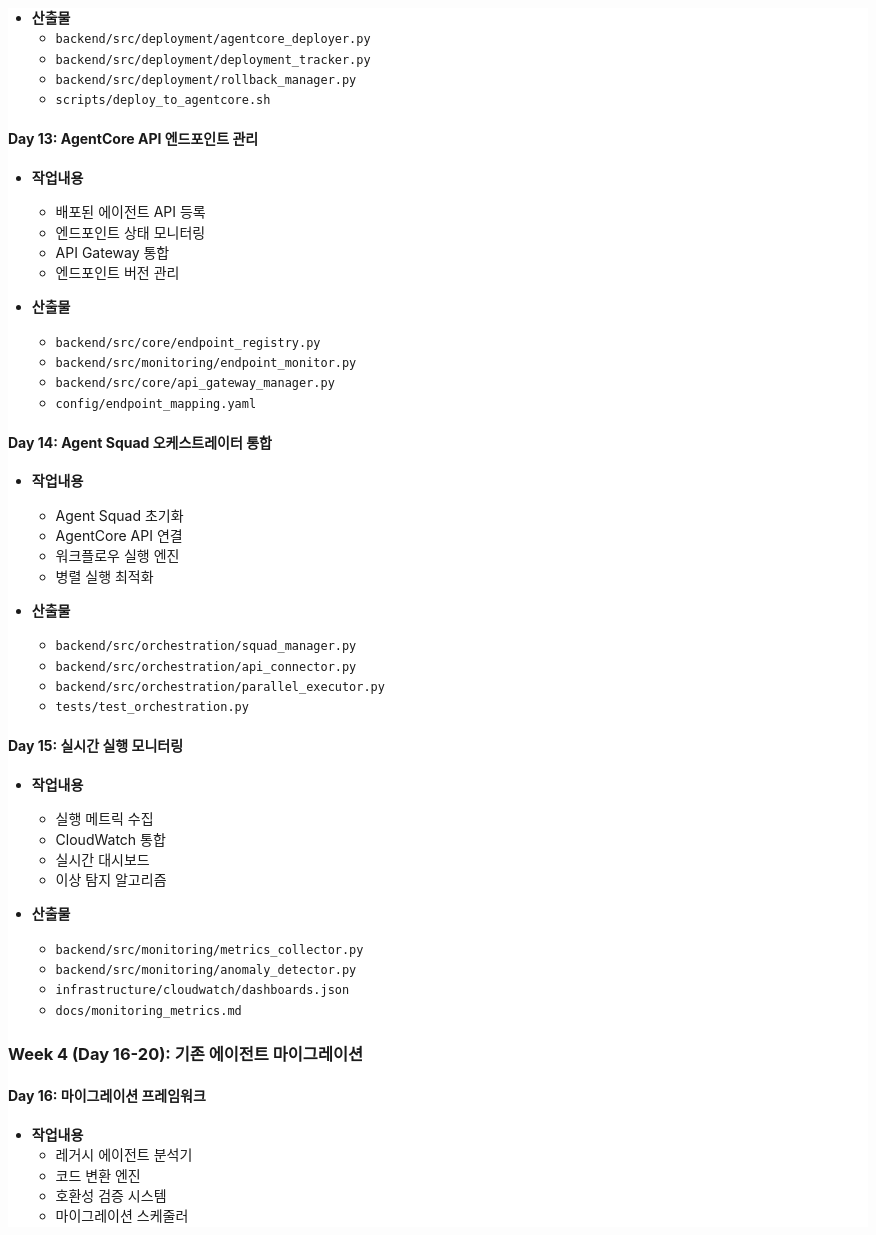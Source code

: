 - **산출물**
  - `backend/src/deployment/agentcore_deployer.py`
  - `backend/src/deployment/deployment_tracker.py`
  - `backend/src/deployment/rollback_manager.py`
  - `scripts/deploy_to_agentcore.sh`

#### Day 13: AgentCore API 엔드포인트 관리
- **작업내용**
  - 배포된 에이전트 API 등록
  - 엔드포인트 상태 모니터링
  - API Gateway 통합
  - 엔드포인트 버전 관리
  
- **산출물**
  - `backend/src/core/endpoint_registry.py`
  - `backend/src/monitoring/endpoint_monitor.py`
  - `backend/src/core/api_gateway_manager.py`
  - `config/endpoint_mapping.yaml`

#### Day 14: Agent Squad 오케스트레이터 통합
- **작업내용**
  - Agent Squad 초기화
  - AgentCore API 연결
  - 워크플로우 실행 엔진
  - 병렬 실행 최적화
  
- **산출물**
  - `backend/src/orchestration/squad_manager.py`
  - `backend/src/orchestration/api_connector.py`
  - `backend/src/orchestration/parallel_executor.py`
  - `tests/test_orchestration.py`

#### Day 15: 실시간 실행 모니터링
- **작업내용**
  - 실행 메트릭 수집
  - CloudWatch 통합
  - 실시간 대시보드
  - 이상 탐지 알고리즘
  
- **산출물**
  - `backend/src/monitoring/metrics_collector.py`
  - `backend/src/monitoring/anomaly_detector.py`
  - `infrastructure/cloudwatch/dashboards.json`
  - `docs/monitoring_metrics.md`

### Week 4 (Day 16-20): 기존 에이전트 마이그레이션

#### Day 16: 마이그레이션 프레임워크
- **작업내용**
  - 레거시 에이전트 분석기
  - 코드 변환 엔진
  - 호환성 검증 시스템
  - 마이그레이션 스케줄러
  